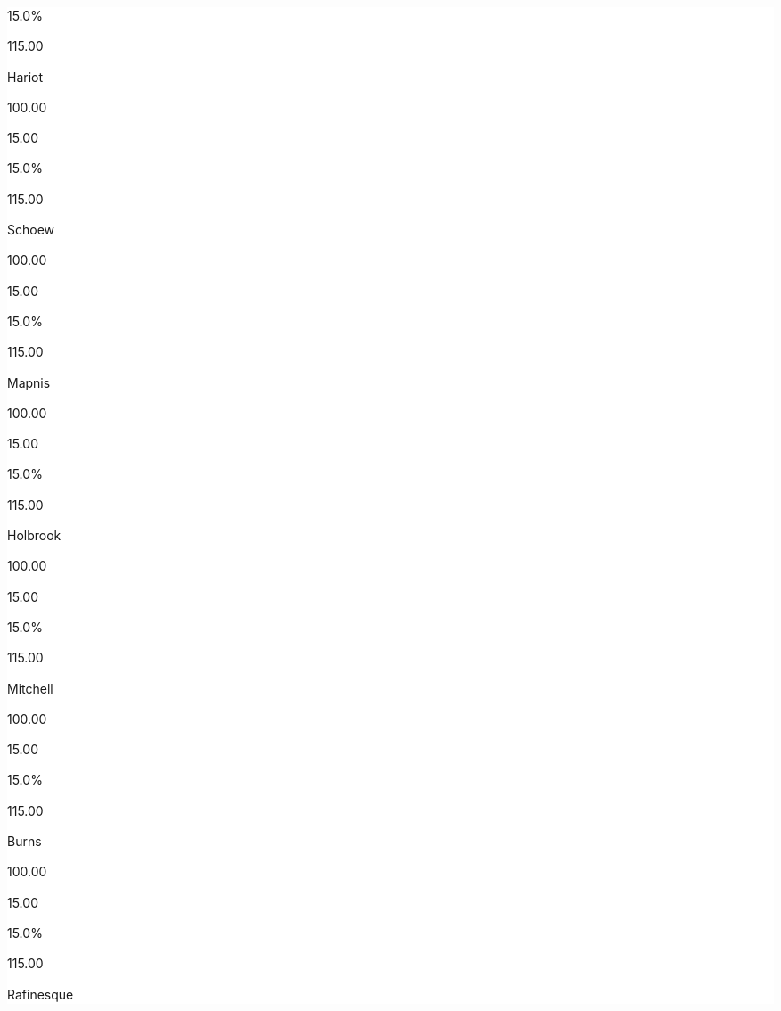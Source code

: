 15.0%

115.00

Hariot

100.00

15.00

15.0%

115.00

Schoew

100.00

15.00

15.0%

115.00

Mapnis

100.00

15.00

15.0%

115.00

Holbrook

100.00

15.00

15.0%

115.00

Mitchell

100.00

15.00

15.0%

115.00

Burns

100.00

15.00

15.0%

115.00

Rafinesque
